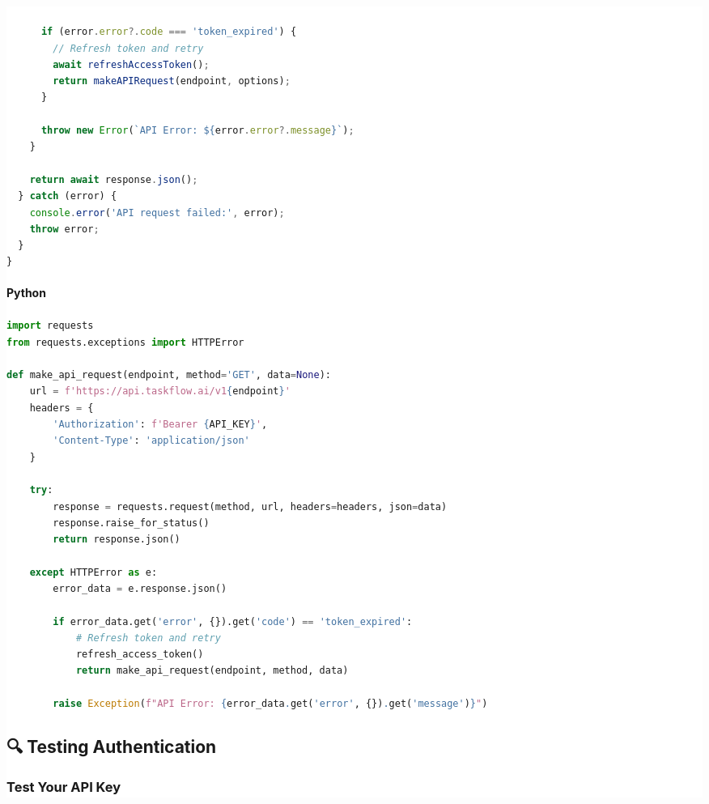 ```javascript
      
      if (error.error?.code === 'token_expired') {
        // Refresh token and retry
        await refreshAccessToken();
        return makeAPIRequest(endpoint, options);
      }
      
      throw new Error(`API Error: ${error.error?.message}`);
    }

    return await response.json();
  } catch (error) {
    console.error('API request failed:', error);
    throw error;
  }
}
```

#### Python
```python
import requests
from requests.exceptions import HTTPError

def make_api_request(endpoint, method='GET', data=None):
    url = f'https://api.taskflow.ai/v1{endpoint}'
    headers = {
        'Authorization': f'Bearer {API_KEY}',
        'Content-Type': 'application/json'
    }
    
    try:
        response = requests.request(method, url, headers=headers, json=data)
        response.raise_for_status()
        return response.json()
    
    except HTTPError as e:
        error_data = e.response.json()
        
        if error_data.get('error', {}).get('code') == 'token_expired':
            # Refresh token and retry
            refresh_access_token()
            return make_api_request(endpoint, method, data)
        
        raise Exception(f"API Error: {error_data.get('error', {}).get('message')}")
```

## 🔍 Testing Authentication

### Test Your API Key
